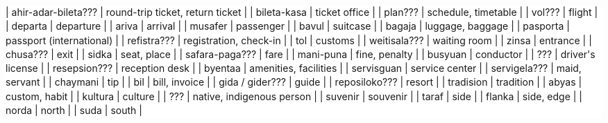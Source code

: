| ahir-adar-bileta??? | round-trip ticket, return ticket |
| bileta-kasa         | ticket office                    |
| plan???             | schedule, timetable              |
| vol???              | flight                           |
| departa             | departure                        |
| ariva               | arrival                          |
| musafer             | passenger                        |
| bavul               | suitcase                         |
| bagaja              | luggage, baggage                 |
| pasporta            | passport (international)         |
| refistra???         | registration, check-in           |
| tol                 | customs                          |
| weitisala???        | waiting room                     |
| zinsa               | entrance                         |
| chusa???            | exit                             |
| sidka               | seat, place                      |
| safara-paga???      | fare                             |
| mani-puna           | fine, penalty                    |
| busyuan             | conductor                        |
| ???                 | driver's license                 |
| resepsion???        | reception desk                   |
| byentaa             | amenities, facilities            |
| servisguan          | service center                   |
| servigela???        | maid, servant                    |
| chaymani            | tip                              |
| bil                 | bill, invoice                    |
| gida / gider???     | guide                            |
| reposiloko???       | resort                           |
| tradision           | tradition                        |
| abyas               | custom, habit                    |
| kultura             | culture                          |
| ???                 | native, indigenous person        |
| suvenir             | souvenir                         |
| taraf               | side                             |
| flanka              | side, edge                       |
| norda               | north                            |
| suda                | south                            |